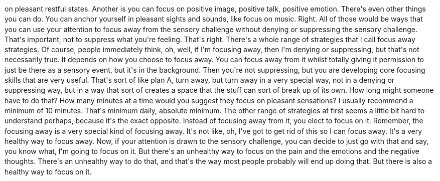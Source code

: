 on pleasant restful states. Another is you can focus on positive image, positive talk, positive emotion. There's even other things you can do. You can anchor yourself in pleasant sights and sounds, like focus on music. Right. All of those would be ways that you can use your attention to focus away from the sensory challenge without denying or suppressing the sensory challenge. That's important, not to suppress what you're feeling. That's right. There's a whole range of strategies that I call focus away strategies. Of course, people immediately think, oh, well, if I'm focusing away, then I'm denying or suppressing, but that's not necessarily true. It depends on how you choose to focus away. You can focus away from it whilst totally giving it permission to just be there as a sensory event, but it's in the background. Then you're not suppressing, but you are developing core focusing skills that are very useful. That's sort of like plan A, turn away, but turn away in a very special way, not in a denying or suppressing way, but in a way that sort of creates a space that the stuff can sort of break up of its own. How long might someone have to do that? How many minutes at a time would you suggest they focus on pleasant sensations? I usually recommend a minimum of 10 minutes. That's minimum daily, absolute minimum. The other range of strategies at first seems a little bit hard to understand perhaps, because it's the exact opposite. Instead of focusing away from it, you elect to focus on it. Remember, the focusing away is a very special kind of focusing away. It's not like, oh, I've got to get rid of this so I can focus away. It's a very healthy way to focus away. Now, if your attention is drawn to the sensory challenge, you can decide to just go with that and say, you know what, I'm going to focus on it. But there's an unhealthy way to focus on the pain and the emotions and the negative thoughts. There's an unhealthy way to do that, and that's the way most people probably will end up doing that. But there is also a healthy way to focus on it.